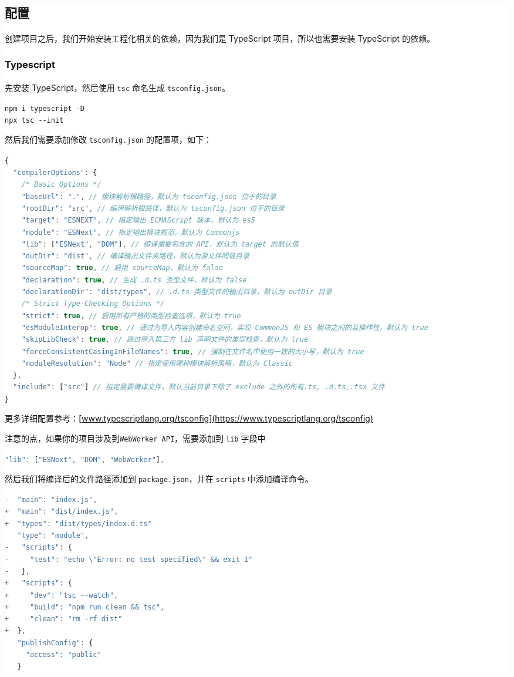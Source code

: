 ## 配置

创建项目之后，我们开始安装工程化相关的依赖，因为我们是 TypeScript 项目，所以也需要安装 TypeScript 的依赖。

### Typescript

先安装 TypeScript，然后使用 `tsc` 命名生成 `tsconfig.json`。

```shell
npm i typescript -D
npx tsc --init
```

然后我们需要添加修改 `tsconfig.json` 的配置项，如下：

```js
{
  "compilerOptions": {
    /* Basic Options */
    "baseUrl": ".", // 模块解析根路径，默认为 tsconfig.json 位于的目录
    "rootDir": "src", // 编译解析根路径，默认为 tsconfig.json 位于的目录
    "target": "ESNEXT", // 指定输出 ECMAScript 版本，默认为 es5
    "module": "ESNext", // 指定输出模块规范，默认为 Commonjs
    "lib": ["ESNext", "DOM"], // 编译需要包含的 API，默认为 target 的默认值
    "outDir": "dist", // 编译输出文件夹路径，默认为源文件同级目录
    "sourceMap": true, // 启用 sourceMap，默认为 false
    "declaration": true, // 生成 .d.ts 类型文件，默认为 false
    "declarationDir": "dist/types", // .d.ts 类型文件的输出目录，默认为 outDir 目录
    /* Strict Type-Checking Options */
    "strict": true, // 启用所有严格的类型检查选项，默认为 true
    "esModuleInterop": true, // 通过为导入内容创建命名空间，实现 CommonJS 和 ES 模块之间的互操作性，默认为 true
    "skipLibCheck": true, // 跳过导入第三方 lib 声明文件的类型检查，默认为 true
    "forceConsistentCasingInFileNames": true, // 强制在文件名中使用一致的大小写，默认为 true
    "moduleResolution": "Node" // 指定使用哪种模块解析策略，默认为 Classic
  },
  "include": ["src"] // 指定需要编译文件，默认当前目录下除了 exclude 之外的所有.ts, .d.ts,.tsx 文件
}
```

更多详细配置参考：[www.typescriptlang.org/tsconfig](https://www.typescriptlang.org/tsconfig)

注意的点，如果你的项目涉及到`WebWorker API`，需要添加到 `lib` 字段中

```js
"lib": ["ESNext", "DOM", "WebWorker"],
```

然后我们将编译后的文件路径添加到 `package.json`，并在 `scripts` 中添加编译命令。

```js
-  "main": "index.js",
+  "main": "dist/index.js",
+  "types": "dist/types/index.d.ts"
   "type": "module",
-   "scripts": {
-     "test": "echo \"Error: no test specified\" && exit 1"
-   },
+   "scripts": {
+     "dev": "tsc --watch",
+     "build": "npm run clean && tsc",
+     "clean": "rm -rf dist"
+  },
   "publishConfig": {
     "access": "public"
   }
```
